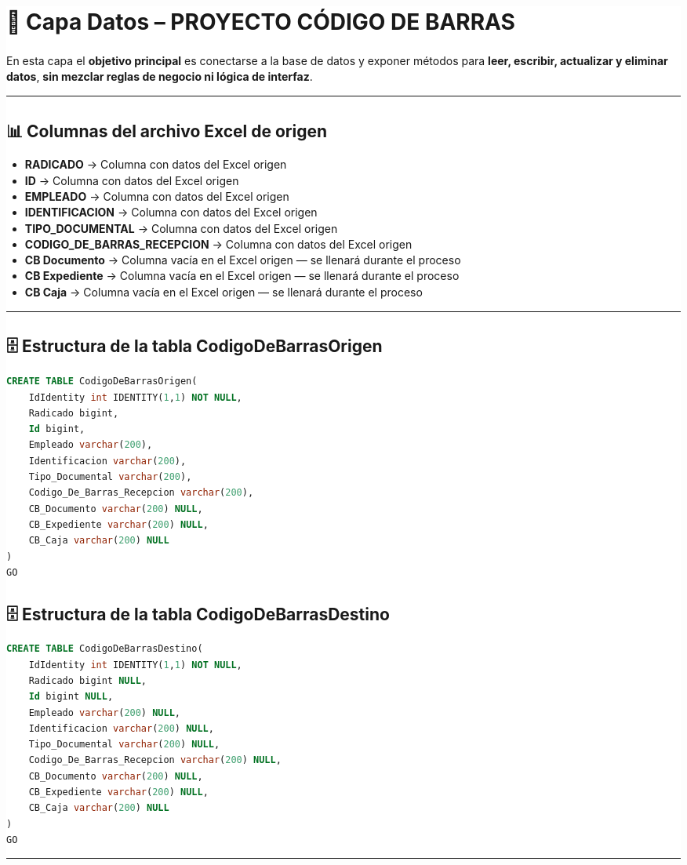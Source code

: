 # 🧱 Capa Datos – PROYECTO CÓDIGO DE BARRAS

En esta capa el **objetivo principal** es conectarse a la base de datos y exponer métodos para **leer, escribir, actualizar y eliminar datos**, **sin mezclar reglas de negocio ni lógica de interfaz**.

---

## 📊 Columnas del archivo Excel de origen

- **RADICADO** → Columna con datos del Excel origen  
- **ID** → Columna con datos del Excel origen  
- **EMPLEADO** → Columna con datos del Excel origen  
- **IDENTIFICACION** → Columna con datos del Excel origen  
- **TIPO_DOCUMENTAL** → Columna con datos del Excel origen  
- **CODIGO_DE_BARRAS_RECEPCION** → Columna con datos del Excel origen  
- **CB Documento** → Columna vacía en el Excel origen — se llenará durante el proceso  
- **CB Expediente** → Columna vacía en el Excel origen — se llenará durante el proceso  
- **CB Caja** → Columna vacía en el Excel origen — se llenará durante el proceso  

---

## 🗄️ Estructura de la tabla CodigoDeBarrasOrigen

```sql
CREATE TABLE CodigoDeBarrasOrigen(
	IdIdentity int IDENTITY(1,1) NOT NULL,
	Radicado bigint,
	Id bigint,
	Empleado varchar(200),
	Identificacion varchar(200),
	Tipo_Documental varchar(200),
	Codigo_De_Barras_Recepcion varchar(200),
	CB_Documento varchar(200) NULL,
	CB_Expediente varchar(200) NULL,
	CB_Caja varchar(200) NULL
)
GO
```

## 🗄️ Estructura de la tabla CodigoDeBarrasDestino

```sql
CREATE TABLE CodigoDeBarrasDestino(
	IdIdentity int IDENTITY(1,1) NOT NULL,
	Radicado bigint NULL,
	Id bigint NULL,
	Empleado varchar(200) NULL,
	Identificacion varchar(200) NULL,
	Tipo_Documental varchar(200) NULL,
	Codigo_De_Barras_Recepcion varchar(200) NULL,
	CB_Documento varchar(200) NULL,
	CB_Expediente varchar(200) NULL,
	CB_Caja varchar(200) NULL
)
GO
```

---